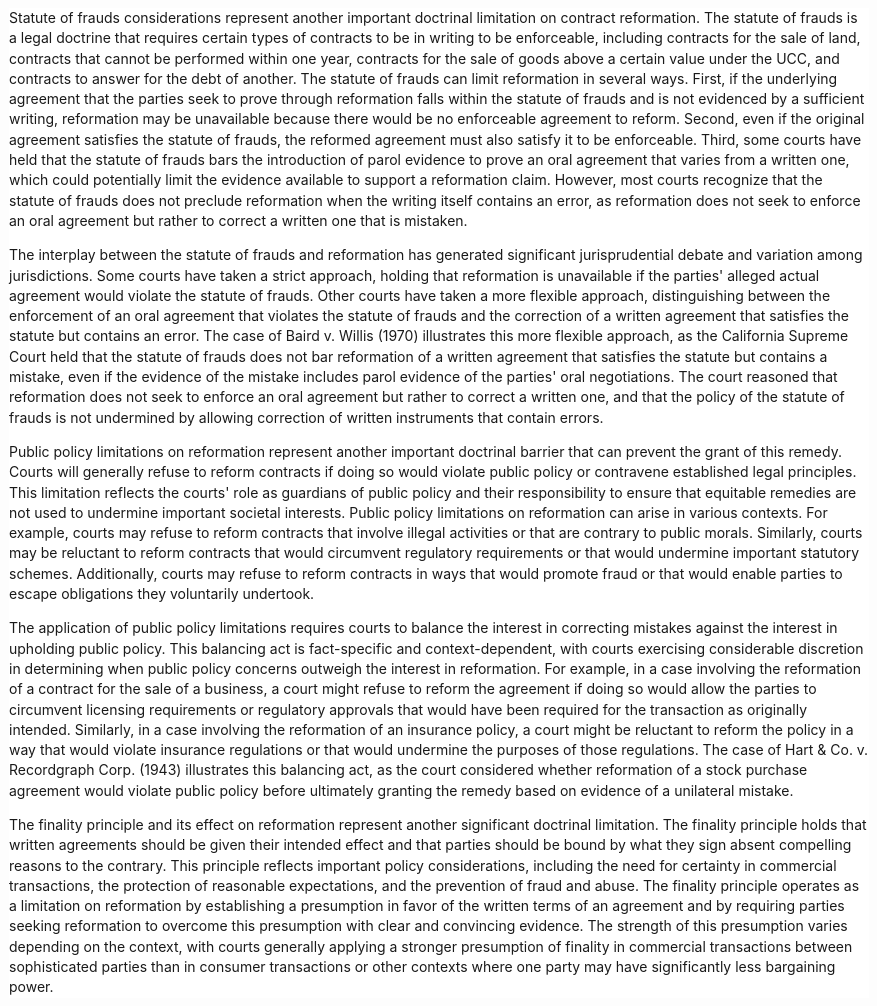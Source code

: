 Statute of frauds considerations represent another important doctrinal limitation on contract reformation. The statute of frauds is a legal doctrine that requires certain types of contracts to be in writing to be enforceable, including contracts for the sale of land, contracts that cannot be performed within one year, contracts for the sale of goods above a certain value under the UCC, and contracts to answer for the debt of another. The statute of frauds can limit reformation in several ways. First, if the underlying agreement that the parties seek to prove through reformation falls within the statute of frauds and is not evidenced by a sufficient writing, reformation may be unavailable because there would be no enforceable agreement to reform. Second, even if the original agreement satisfies the statute of frauds, the reformed agreement must also satisfy it to be enforceable. Third, some courts have held that the statute of frauds bars the introduction of parol evidence to prove an oral agreement that varies from a written one, which could potentially limit the evidence available to support a reformation claim. However, most courts recognize that the statute of frauds does not preclude reformation when the writing itself contains an error, as reformation does not seek to enforce an oral agreement but rather to correct a written one that is mistaken.

The interplay between the statute of frauds and reformation has generated significant jurisprudential debate and variation among jurisdictions. Some courts have taken a strict approach, holding that reformation is unavailable if the parties' alleged actual agreement would violate the statute of frauds. Other courts have taken a more flexible approach, distinguishing between the enforcement of an oral agreement that violates the statute of frauds and the correction of a written agreement that satisfies the statute but contains an error. The case of Baird v. Willis (1970) illustrates this more flexible approach, as the California Supreme Court held that the statute of frauds does not bar reformation of a written agreement that satisfies the statute but contains a mistake, even if the evidence of the mistake includes parol evidence of the parties' oral negotiations. The court reasoned that reformation does not seek to enforce an oral agreement but rather to correct a written one, and that the policy of the statute of frauds is not undermined by allowing correction of written instruments that contain errors.

Public policy limitations on reformation represent another important doctrinal barrier that can prevent the grant of this remedy. Courts will generally refuse to reform contracts if doing so would violate public policy or contravene established legal principles. This limitation reflects the courts' role as guardians of public policy and their responsibility to ensure that equitable remedies are not used to undermine important societal interests. Public policy limitations on reformation can arise in various contexts. For example, courts may refuse to reform contracts that involve illegal activities or that are contrary to public morals. Similarly, courts may be reluctant to reform contracts that would circumvent regulatory requirements or that would undermine important statutory schemes. Additionally, courts may refuse to reform contracts in ways that would promote fraud or that would enable parties to escape obligations they voluntarily undertook.

The application of public policy limitations requires courts to balance the interest in correcting mistakes against the interest in upholding public policy. This balancing act is fact-specific and context-dependent, with courts exercising considerable discretion in determining when public policy concerns outweigh the interest in reformation. For example, in a case involving the reformation of a contract for the sale of a business, a court might refuse to reform the agreement if doing so would allow the parties to circumvent licensing requirements or regulatory approvals that would have been required for the transaction as originally intended. Similarly, in a case involving the reformation of an insurance policy, a court might be reluctant to reform the policy in a way that would violate insurance regulations or that would undermine the purposes of those regulations. The case of Hart & Co. v. Recordgraph Corp. (1943) illustrates this balancing act, as the court considered whether reformation of a stock purchase agreement would violate public policy before ultimately granting the remedy based on evidence of a unilateral mistake.

The finality principle and its effect on reformation represent another significant doctrinal limitation. The finality principle holds that written agreements should be given their intended effect and that parties should be bound by what they sign absent compelling reasons to the contrary. This principle reflects important policy considerations, including the need for certainty in commercial transactions, the protection of reasonable expectations, and the prevention of fraud and abuse. The finality principle operates as a limitation on reformation by establishing a presumption in favor of the written terms of an agreement and by requiring parties seeking reformation to overcome this presumption with clear and convincing evidence. The strength of this presumption varies depending on the context, with courts generally applying a stronger presumption of finality in commercial transactions between sophisticated parties than in consumer transactions or other contexts where one party may have significantly less bargaining power.
